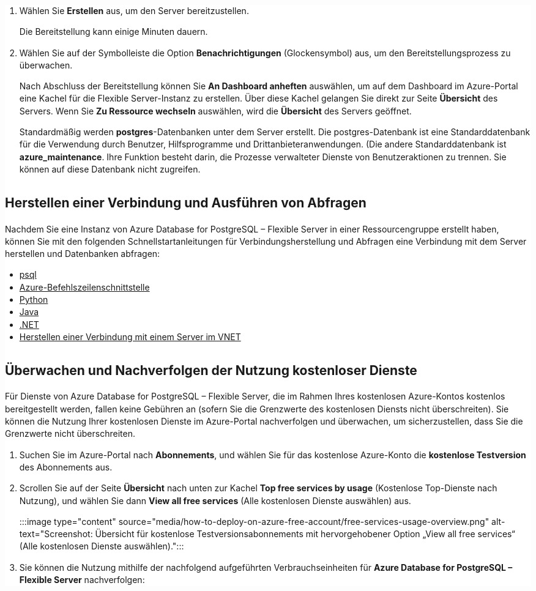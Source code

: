 1. Wählen Sie **Erstellen** aus, um den Server bereitzustellen.

    Die Bereitstellung kann einige Minuten dauern.

1.  Wählen Sie auf der Symbolleiste die Option **Benachrichtigungen** (Glockensymbol) aus, um den Bereitstellungsprozess zu überwachen.

    Nach Abschluss der Bereitstellung können Sie **An Dashboard anheften** auswählen, um auf dem Dashboard im Azure-Portal eine Kachel für die Flexible Server-Instanz zu erstellen. Über diese Kachel gelangen Sie direkt zur Seite **Übersicht** des Servers. Wenn Sie **Zu Ressource wechseln** auswählen, wird die **Übersicht** des Servers geöffnet.

    Standardmäßig werden **postgres**-Datenbanken unter dem Server erstellt. Die postgres-Datenbank ist eine Standarddatenbank für die Verwendung durch Benutzer, Hilfsprogramme und Drittanbieteranwendungen. (Die andere Standarddatenbank ist **azure_maintenance**. Ihre Funktion besteht darin, die Prozesse verwalteter Dienste von Benutzeraktionen zu trennen. Sie können auf diese Datenbank nicht zugreifen.


## <a name="connect-and-query"></a>Herstellen einer Verbindung und Ausführen von Abfragen

Nachdem Sie eine Instanz von Azure Database for PostgreSQL – Flexible Server in einer Ressourcengruppe erstellt haben, können Sie mit den folgenden Schnellstartanleitungen für Verbindungsherstellung und Abfragen eine Verbindung mit dem Server herstellen und Datenbanken abfragen:
- [psql](quickstart-create-server-portal.md#connect-to-the-postgresql-database-using-psql)
- [Azure-Befehlszeilenschnittstelle](connect-azure-cli.md)
- [Python](connect-python.md)
- [Java](connect-java.md)
- [.NET](connect-csharp.md)
- [Herstellen einer Verbindung mit einem Server im VNET](quickstart-create-connect-server-vnet.md)


## <a name="monitor-and-track-free-services-usage"></a>Überwachen und Nachverfolgen der Nutzung kostenloser Dienste

Für Dienste von Azure Database for PostgreSQL – Flexible Server, die im Rahmen Ihres kostenlosen Azure-Kontos kostenlos bereitgestellt werden, fallen keine Gebühren an (sofern Sie die Grenzwerte des kostenlosen Diensts nicht überschreiten). Sie können die Nutzung Ihrer kostenlosen Dienste im Azure-Portal nachverfolgen und überwachen, um sicherzustellen, dass Sie die Grenzwerte nicht überschreiten.

1.  Suchen Sie im Azure-Portal nach **Abonnements**, und wählen Sie für das kostenlose Azure-Konto die **kostenlose Testversion** des Abonnements aus.
1.  Scrollen Sie auf der Seite **Übersicht** nach unten zur Kachel **Top free services by usage** (Kostenlose Top-Dienste nach Nutzung), und wählen Sie dann **View all free services** (Alle kostenlosen Dienste auswählen) aus.

    :::image type="content" source="media/how-to-deploy-on-azure-free-account/free-services-usage-overview.png" alt-text="Screenshot: Übersicht für kostenlose Testversionsabonnements mit hervorgehobener Option „View all free services“ (Alle kostenlosen Dienste auswählen).":::

1. Sie können die Nutzung mithilfe der nachfolgend aufgeführten Verbrauchseinheiten für **Azure Database for PostgreSQL – Flexible Server** nachverfolgen:
